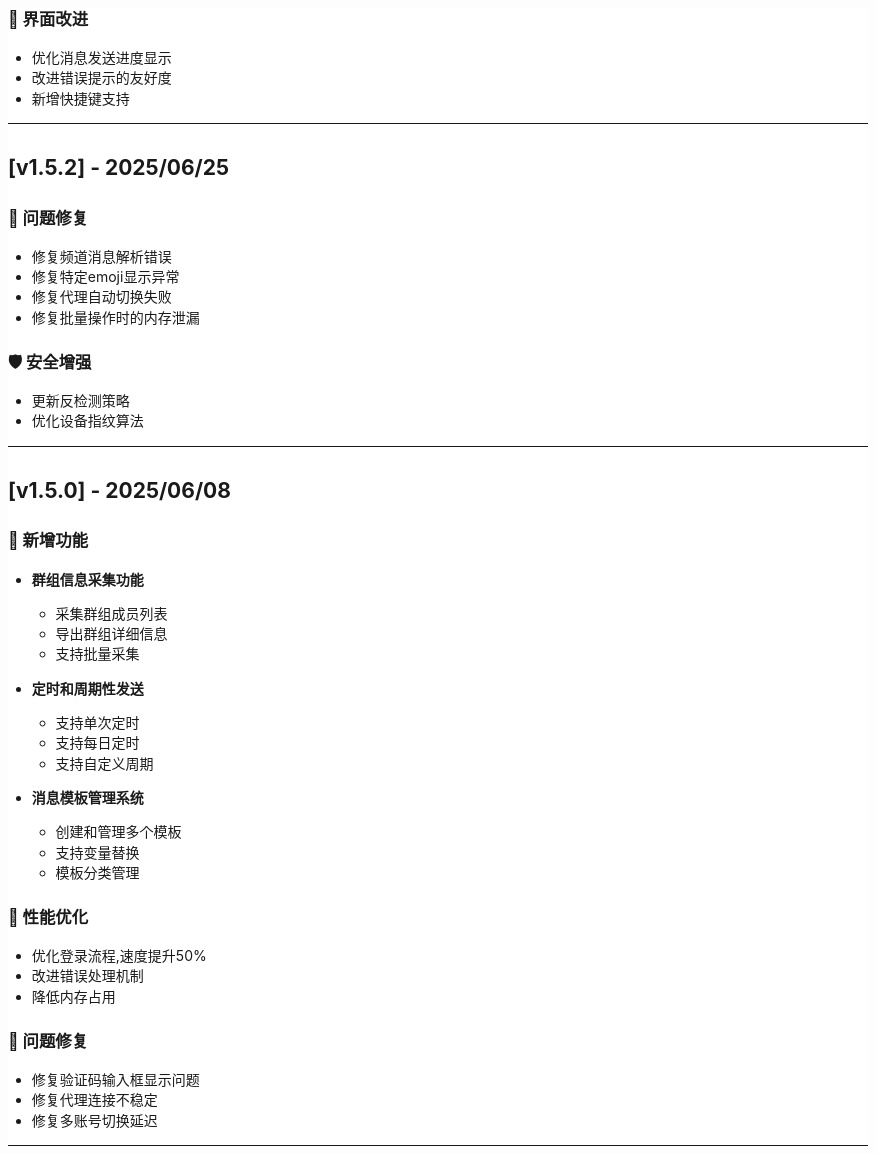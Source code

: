 ### 🎨 界面改进
- 优化消息发送进度显示
- 改进错误提示的友好度
- 新增快捷键支持

---

## [v1.5.2] - 2025/06/25

### 🐛 问题修复
- 修复频道消息解析错误
- 修复特定emoji显示异常
- 修复代理自动切换失败
- 修复批量操作时的内存泄漏

### 🛡️ 安全增强
- 更新反检测策略
- 优化设备指纹算法

---

## [v1.5.0] - 2025/06/08

### 🎉 新增功能
- **群组信息采集功能**
  - 采集群组成员列表
  - 导出群组详细信息
  - 支持批量采集

- **定时和周期性发送**
  - 支持单次定时
  - 支持每日定时
  - 支持自定义周期

- **消息模板管理系统**
  - 创建和管理多个模板
  - 支持变量替换
  - 模板分类管理

### 🚀 性能优化
- 优化登录流程,速度提升50%
- 改进错误处理机制
- 降低内存占用

### 🐛 问题修复
- 修复验证码输入框显示问题
- 修复代理连接不稳定
- 修复多账号切换延迟

---
